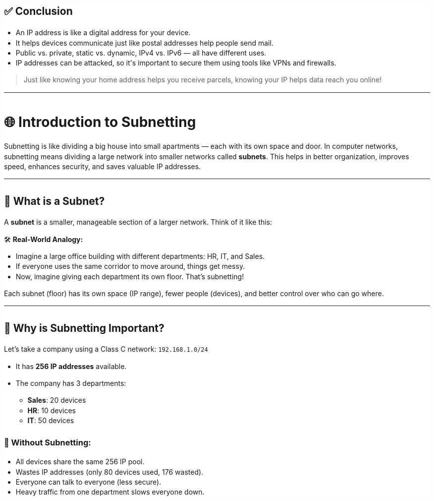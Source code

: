 ## ✅ Conclusion

* An IP address is like a digital address for your device.
* It helps devices communicate just like postal addresses help people send mail.
* Public vs. private, static vs. dynamic, IPv4 vs. IPv6 — all have different uses.
* IP addresses can be attacked, so it's important to secure them using tools like VPNs and firewalls.

> Just like knowing your home address helps you receive parcels, knowing your IP helps data reach you online!

---
# 🌐 Introduction to Subnetting

Subnetting is like dividing a big house into small apartments — each with its own space and door. In computer networks, subnetting means dividing a large network into smaller networks called **subnets**. This helps in better organization, improves speed, enhances security, and saves valuable IP addresses.

---

## 🧩 What is a Subnet?

A **subnet** is a smaller, manageable section of a larger network. Think of it like this:

🛠️ **Real-World Analogy:**

* Imagine a large office building with different departments: HR, IT, and Sales.
* If everyone uses the same corridor to move around, things get messy.
* Now, imagine giving each department its own floor. That’s subnetting!

Each subnet (floor) has its own space (IP range), fewer people (devices), and better control over who can go where.

---

## 📌 Why is Subnetting Important?

Let’s take a company using a Class C network: `192.168.1.0/24`

* It has **256 IP addresses** available.
* The company has 3 departments:

  * **Sales**: 20 devices
  * **HR**: 10 devices
  * **IT**: 50 devices

### 🚫 Without Subnetting:

* All devices share the same 256 IP pool.
* Wastes IP addresses (only 80 devices used, 176 wasted).
* Everyone can talk to everyone (less secure).
* Heavy traffic from one department slows everyone down.
